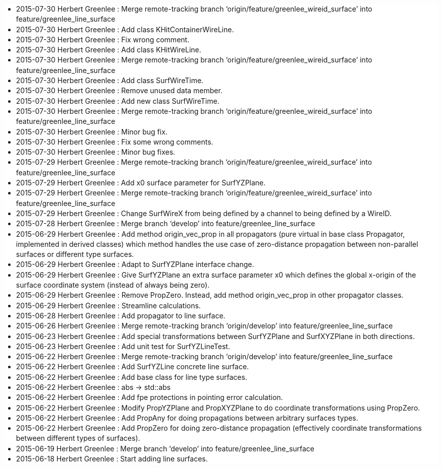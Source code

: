 -   2015-07-30 Herbert Greenlee : Merge remote-tracking branch ‘origin/feature/greenlee_wireid_surface’ into feature/greenlee_line_surface
-   2015-07-30 Herbert Greenlee : Add class KHitContainerWireLine.
-   2015-07-30 Herbert Greenlee : Fix wrong comment.
-   2015-07-30 Herbert Greenlee : Add class KHitWireLine.
-   2015-07-30 Herbert Greenlee : Merge remote-tracking branch ‘origin/feature/greenlee_wireid_surface’ into feature/greenlee_line_surface
-   2015-07-30 Herbert Greenlee : Add class SurfWireTime.
-   2015-07-30 Herbert Greenlee : Remove unused data member.
-   2015-07-30 Herbert Greenlee : Add new class SurfWireTime.
-   2015-07-30 Herbert Greenlee : Merge remote-tracking branch ‘origin/feature/greenlee_wireid_surface’ into feature/greenlee_line_surface
-   2015-07-30 Herbert Greenlee : Minor bug fix.
-   2015-07-30 Herbert Greenlee : Fix some wrong comments.
-   2015-07-30 Herbert Greenlee : Minor bug fixes.
-   2015-07-29 Herbert Greenlee : Merge remote-tracking branch ‘origin/feature/greenlee_wireid_surface’ into feature/greenlee_line_surface
-   2015-07-29 Herbert Greenlee : Add x0 surface parameter for SurfYZPlane.
-   2015-07-29 Herbert Greenlee : Merge remote-tracking branch ‘origin/feature/greenlee_wireid_surface’ into feature/greenlee_line_surface
-   2015-07-29 Herbert Greenlee : Change SurfWireX from being defined by a channel to being defined by a WireID.
-   2015-07-28 Herbert Greenlee : Merge branch ‘develop’ into feature/greenlee_line_surface
-   2015-06-29 Herbert Greenlee : Add method origin_vec_prop in all propagators (pure virtual in base class Propagator, implemented in derived classes) which method handles the use case of zero-distance propagation between non-parallel surfaces or different type surfaces.
-   2015-06-29 Herbert Greenlee : Adapt to SurfYZPlane interface change.
-   2015-06-29 Herbert Greenlee : Give SurfYZPlane an extra surface parameter x0 which defines the global x-origin of the surface coordinate system (instead of always being zero).
-   2015-06-29 Herbert Greenlee : Remove PropZero. Instead, add method origin_vec_prop in other propagator classes.
-   2015-06-29 Herbert Greenlee : Streamline calculations.
-   2015-06-28 Herbert Greenlee : Add propagator to line surface.
-   2015-06-26 Herbert Greenlee : Merge remote-tracking branch ‘origin/develop’ into feature/greenlee_line_surface
-   2015-06-23 Herbert Greenlee : Add special transformations between SurfYZPlane and SurfXYZPlane in both directions.
-   2015-06-23 Herbert Greenlee : Add unit test for SurfYZLineTest.
-   2015-06-22 Herbert Greenlee : Merge remote-tracking branch ‘origin/develop’ into feature/greenlee_line_surface
-   2015-06-22 Herbert Greenlee : Add SurfYZLine concrete line surface.
-   2015-06-22 Herbert Greenlee : Add base class for line type surfaces.
-   2015-06-22 Herbert Greenlee : abs -\> std::abs
-   2015-06-22 Herbert Greenlee : Add fpe protections in pointing error calculation.
-   2015-06-22 Herbert Greenlee : Modify PropYZPlane and PropXYZPlane to do coordinate transformations using PropZero.
-   2015-06-22 Herbert Greenlee : Add PropAny for doing propagations between arbitrary surfaces types.
-   2015-06-22 Herbert Greenlee : Add PropZero for doing zero-distance propagation (effectively coordinate transformations between different types of surfaces).
-   2015-06-19 Herbert Greenlee : Merge branch ‘develop’ into feature/greenlee_line_surface
-   2015-06-18 Herbert Greenlee : Start adding line surfaces.
